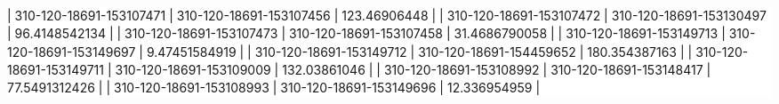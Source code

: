 | 310-120-18691-153107471 | 310-120-18691-153107456 | 123.46906448 |
| 310-120-18691-153107472 | 310-120-18691-153130497 | 96.4148542134 |
| 310-120-18691-153107473 | 310-120-18691-153107458 | 31.4686790058 |
| 310-120-18691-153149713 | 310-120-18691-153149697 | 9.47451584919 |
| 310-120-18691-153149712 | 310-120-18691-154459652 | 180.354387163 |
| 310-120-18691-153149711 | 310-120-18691-153109009 | 132.03861046 |
| 310-120-18691-153108992 | 310-120-18691-153148417 | 77.5491312426 |
| 310-120-18691-153108993 | 310-120-18691-153149696 | 12.336954959 |
